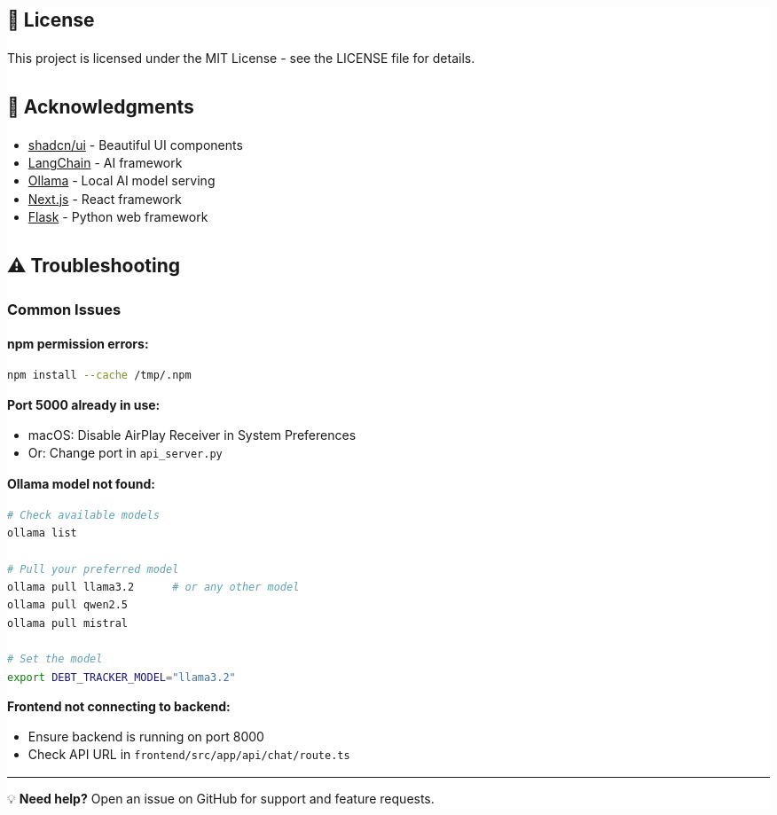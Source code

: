## 📄 License

This project is licensed under the MIT License - see the LICENSE file for details.

## 🙏 Acknowledgments

- [shadcn/ui](https://ui.shadcn.com/) - Beautiful UI components
- [LangChain](https://langchain.com/) - AI framework
- [Ollama](https://ollama.ai/) - Local AI model serving
- [Next.js](https://nextjs.org/) - React framework
- [Flask](https://flask.palletsprojects.com/) - Python web framework

## ⚠️ Troubleshooting

### Common Issues

**npm permission errors:**
```bash
npm install --cache /tmp/.npm
```

**Port 5000 already in use:**
- macOS: Disable AirPlay Receiver in System Preferences
- Or: Change port in `api_server.py`

**Ollama model not found:**
```bash
# Check available models
ollama list

# Pull your preferred model
ollama pull llama3.2      # or any other model
ollama pull qwen2.5
ollama pull mistral

# Set the model
export DEBT_TRACKER_MODEL="llama3.2"
```

**Frontend not connecting to backend:**
- Ensure backend is running on port 8000
- Check API URL in `frontend/src/app/api/chat/route.ts`

---

💡 **Need help?** Open an issue on GitHub for support and feature requests.